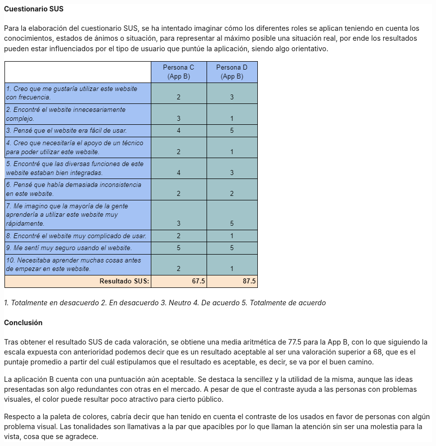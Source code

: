 #### Cuestionario SUS

Para la elaboración del cuestionario SUS, se ha intentado imaginar cómo los diferentes roles se aplican teniendo en cuenta los conocimientos, estados de ánimos o situación, para representar al máximo posible una situación real, por ende los resultados pueden estar influenciados por el tipo de usuario que puntúe la aplicación, siendo algo orientativo.


![Método UX](img/Cuestionario2.png)

*1. Totalmente en desacuerdo*
*2. En desacuerdo*
*3. Neutro*
*4. De acuerdo*
*5. Totalmente de acuerdo*

#### Conclusión

Tras obtener el resultado SUS de cada valoración, se obtiene una media aritmética de 77.5 para la App B, con lo que siguiendo la escala expuesta con anterioridad podemos decir que es un resultado aceptable al ser una valoración superior a 68, que es el puntaje promedio a partir del cuál estipulamos que el resultado es aceptable, es decir, se va por el buen camino.

La aplicación B cuenta con una puntuación aún aceptable. Se destaca la sencillez y la utilidad de la misma, aunque las ideas presentadas son algo redundantes con otras en el mercado. A pesar de que el contraste ayuda a las personas con problemas visuales, el color puede resultar poco atractivo para cierto público.

Respecto a la paleta de colores, cabría decir que han tenido en cuenta el contraste de los usados en favor de personas con algún problema visual. Las tonalidades son llamativas a la par que apacibles por lo que llaman la atención sin ser una molestia para la vista, cosa que se agradece.
